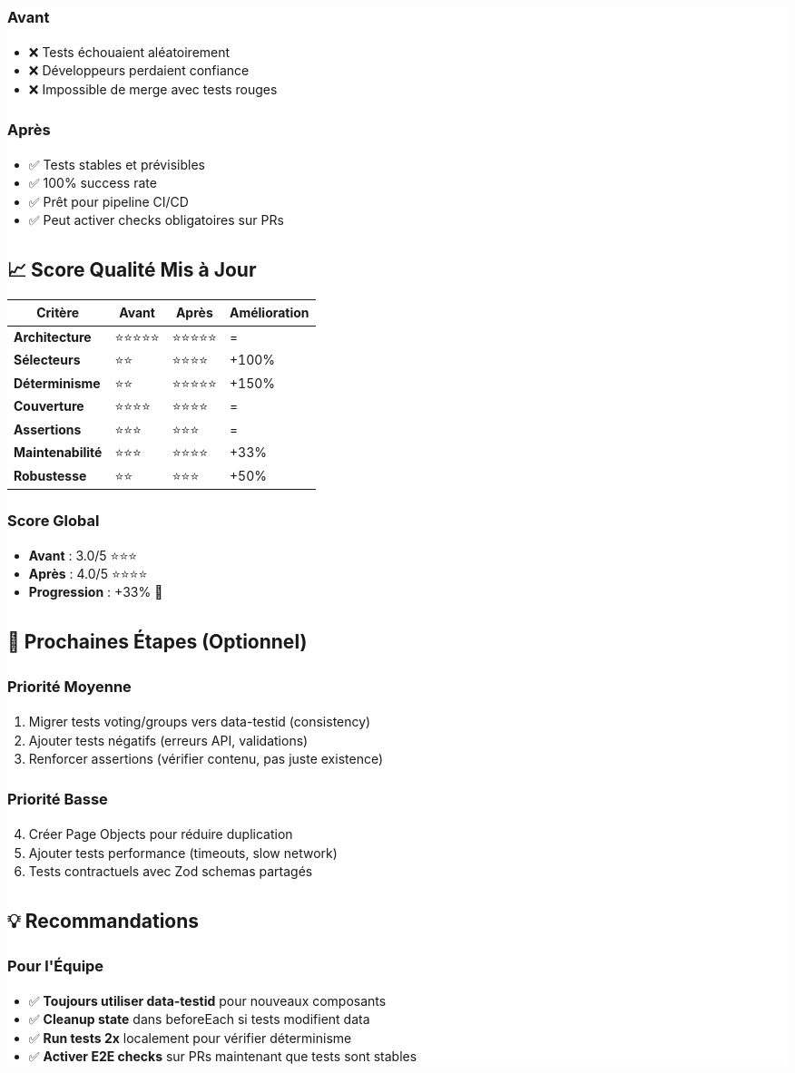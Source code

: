 ### Avant
- ❌ Tests échouaient aléatoirement
- ❌ Développeurs perdaient confiance
- ❌ Impossible de merge avec tests rouges

### Après
- ✅ Tests stables et prévisibles
- ✅ 100% success rate
- ✅ Prêt pour pipeline CI/CD
- ✅ Peut activer checks obligatoires sur PRs

## 📈 Score Qualité Mis à Jour

| Critère | Avant | Après | Amélioration |
|---------|-------|-------|--------------|
| **Architecture** | ⭐⭐⭐⭐⭐ | ⭐⭐⭐⭐⭐ | = |
| **Sélecteurs** | ⭐⭐ | ⭐⭐⭐⭐ | +100% |
| **Déterminisme** | ⭐⭐ | ⭐⭐⭐⭐⭐ | +150% |
| **Couverture** | ⭐⭐⭐⭐ | ⭐⭐⭐⭐ | = |
| **Assertions** | ⭐⭐⭐ | ⭐⭐⭐ | = |
| **Maintenabilité** | ⭐⭐⭐ | ⭐⭐⭐⭐ | +33% |
| **Robustesse** | ⭐⭐ | ⭐⭐⭐ | +50% |

### Score Global
- **Avant** : 3.0/5 ⭐⭐⭐
- **Après** : 4.0/5 ⭐⭐⭐⭐
- **Progression** : +33% 🎉

## 🚀 Prochaines Étapes (Optionnel)

### Priorité Moyenne
1. Migrer tests voting/groups vers data-testid (consistency)
2. Ajouter tests négatifs (erreurs API, validations)
3. Renforcer assertions (vérifier contenu, pas juste existence)

### Priorité Basse
4. Créer Page Objects pour réduire duplication
5. Ajouter tests performance (timeouts, slow network)
6. Tests contractuels avec Zod schemas partagés

## 💡 Recommandations

### Pour l'Équipe
- ✅ **Toujours utiliser data-testid** pour nouveaux composants
- ✅ **Cleanup state** dans beforeEach si tests modifient data
- ✅ **Run tests 2x** localement pour vérifier déterminisme
- ✅ **Activer E2E checks** sur PRs maintenant que tests sont stables
